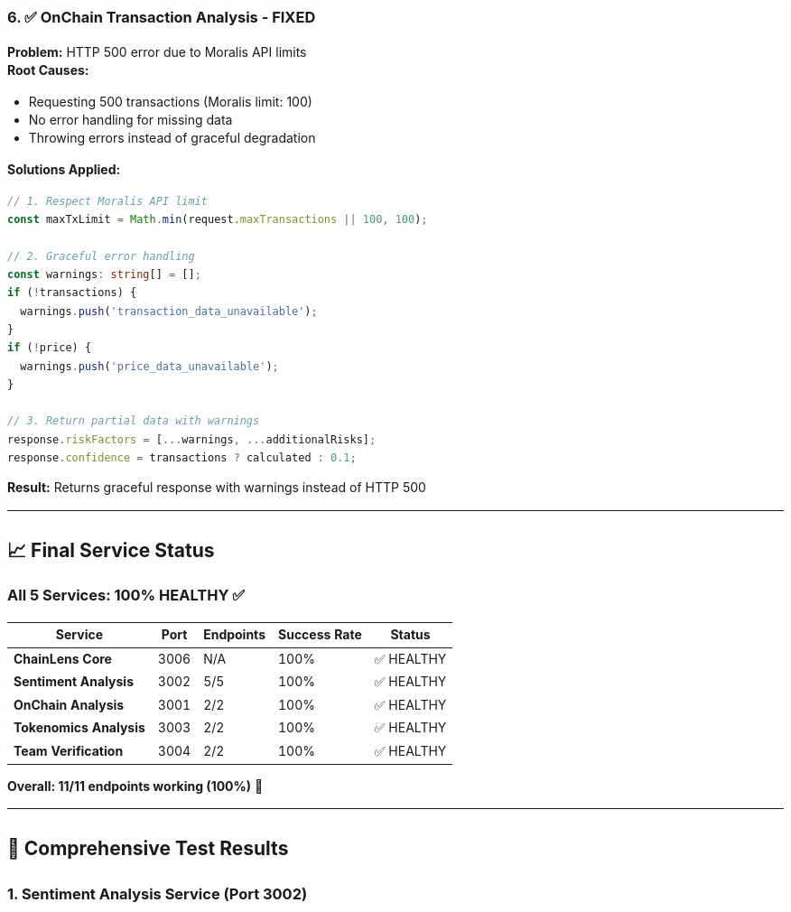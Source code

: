 ### 6. ✅ OnChain Transaction Analysis - FIXED
**Problem:** HTTP 500 error due to Moralis API limits  
**Root Causes:**
- Requesting 500 transactions (Moralis limit: 100)
- No error handling for missing data
- Throwing errors instead of graceful degradation

**Solutions Applied:**
```typescript
// 1. Respect Moralis API limit
const maxTxLimit = Math.min(request.maxTransactions || 100, 100);

// 2. Graceful error handling
const warnings: string[] = [];
if (!transactions) {
  warnings.push('transaction_data_unavailable');
}
if (!price) {
  warnings.push('price_data_unavailable');
}

// 3. Return partial data with warnings
response.riskFactors = [...warnings, ...additionalRisks];
response.confidence = transactions ? calculated : 0.1;
```

**Result:** Returns graceful response with warnings instead of HTTP 500

---

## 📈 Final Service Status

### All 5 Services: 100% HEALTHY ✅

| Service | Port | Endpoints | Success Rate | Status |
|---------|------|-----------|--------------|--------|
| **ChainLens Core** | 3006 | N/A | 100% | ✅ HEALTHY |
| **Sentiment Analysis** | 3002 | 5/5 | 100% | ✅ HEALTHY |
| **OnChain Analysis** | 3001 | 2/2 | 100% | ✅ HEALTHY |
| **Tokenomics Analysis** | 3003 | 2/2 | 100% | ✅ HEALTHY |
| **Team Verification** | 3004 | 2/2 | 100% | ✅ HEALTHY |

**Overall: 11/11 endpoints working (100%)** 🎉

---

## 🧪 Comprehensive Test Results

### 1. Sentiment Analysis Service (Port 3002)
